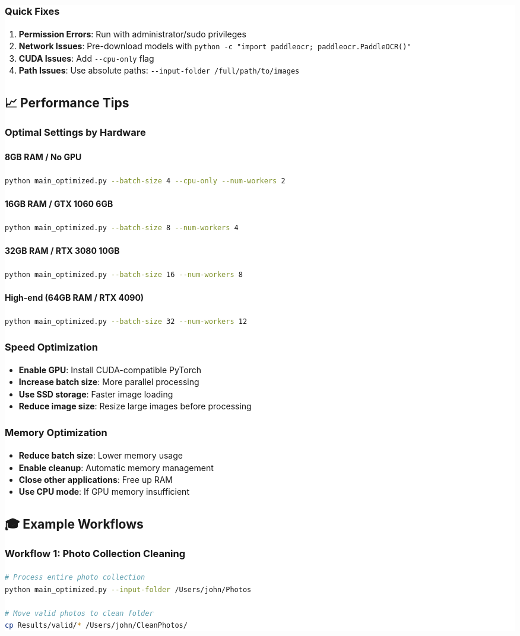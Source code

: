 ### Quick Fixes

1. **Permission Errors**: Run with administrator/sudo privileges
2. **Network Issues**: Pre-download models with `python -c "import paddleocr; paddleocr.PaddleOCR()"`
3. **CUDA Issues**: Add `--cpu-only` flag
4. **Path Issues**: Use absolute paths: `--input-folder /full/path/to/images`

## 📈 Performance Tips

### Optimal Settings by Hardware

#### 8GB RAM / No GPU
```bash
python main_optimized.py --batch-size 4 --cpu-only --num-workers 2
```

#### 16GB RAM / GTX 1060 6GB
```bash
python main_optimized.py --batch-size 8 --num-workers 4
```

#### 32GB RAM / RTX 3080 10GB
```bash
python main_optimized.py --batch-size 16 --num-workers 8
```

#### High-end (64GB RAM / RTX 4090)
```bash
python main_optimized.py --batch-size 32 --num-workers 12
```

### Speed Optimization
- **Enable GPU**: Install CUDA-compatible PyTorch
- **Increase batch size**: More parallel processing
- **Use SSD storage**: Faster image loading
- **Reduce image size**: Resize large images before processing

### Memory Optimization
- **Reduce batch size**: Lower memory usage
- **Enable cleanup**: Automatic memory management
- **Close other applications**: Free up RAM
- **Use CPU mode**: If GPU memory insufficient

## 🎓 Example Workflows

### Workflow 1: Photo Collection Cleaning
```bash
# Process entire photo collection
python main_optimized.py --input-folder /Users/john/Photos

# Move valid photos to clean folder
cp Results/valid/* /Users/john/CleanPhotos/
```
